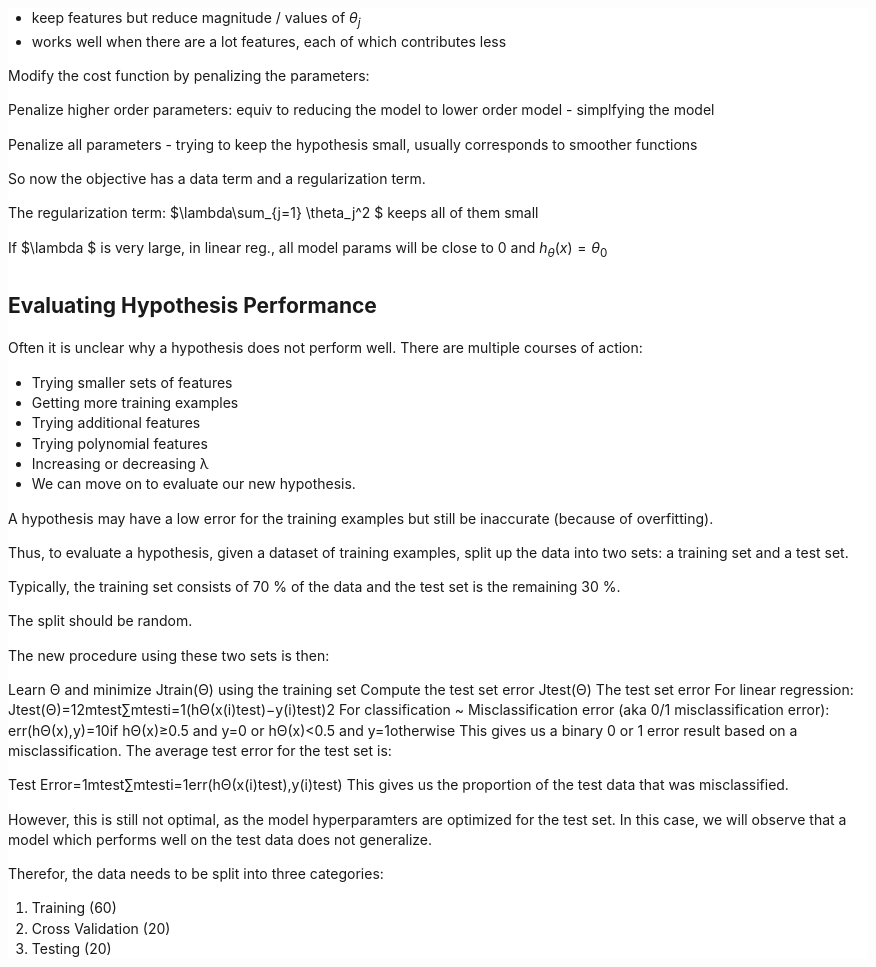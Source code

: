 - keep features but reduce magnitude / values of $\theta_j$ 
- works well when there are a lot features, each of which contributes less

Modify the cost function by penalizing the parameters:

Penalize higher order parameters: equiv to reducing the model to lower order model - simplfying the model

Penalize all parameters  - trying to keep the hypothesis small, usually corresponds to smoother functions

So now the objective has a data term and a regularization term.

The regularization term: $\lambda\sum_{j=1} \theta_j^2 $ keeps all of them small

If $\lambda $ is very large, in linear reg., all model params will be close to 0 and $h_\theta(x) = \theta_0$ 

## Evaluating Hypothesis Performance

Often it is unclear why a hypothesis does not perform well. There are multiple courses of action:

- Trying smaller sets of features
- Getting more training examples
- Trying additional features
- Trying polynomial features
- Increasing or decreasing λ
- We can move on to evaluate our new hypothesis.

A hypothesis may have a low error for the training examples but still be inaccurate (because of overfitting). 

Thus, to evaluate a hypothesis, given a dataset of training examples, split up the data into two sets: a training set and a test set. 

Typically, the training set consists of 70 % of the data and the test set is the remaining 30 %.

The split should be random.

The new procedure using these two sets is then:

Learn Θ and minimize Jtrain(Θ) using the training set
Compute the test set error Jtest(Θ)
The test set error
For linear regression: Jtest(Θ)=12mtest∑mtesti=1(hΘ(x(i)test)−y(i)test)2
For classification ~ Misclassification error (aka 0/1 misclassification error):
err(hΘ(x),y)=10if hΘ(x)≥0.5 and y=0 or hΘ(x)<0.5 and y=1otherwise
This gives us a binary 0 or 1 error result based on a misclassification. The average test error for the test set is:

Test Error=1mtest∑mtesti=1err(hΘ(x(i)test),y(i)test)
This gives us the proportion of the test data that was misclassified.

However, this is still not optimal, as the model hyperparamters are optimized for the test set. In this case, we will observe that a model which performs well on the test data does not generalize.

Therefor, the data needs to be split into three categories: 
1. Training  (60)
2. Cross Validation (20)
3. Testing (20)
